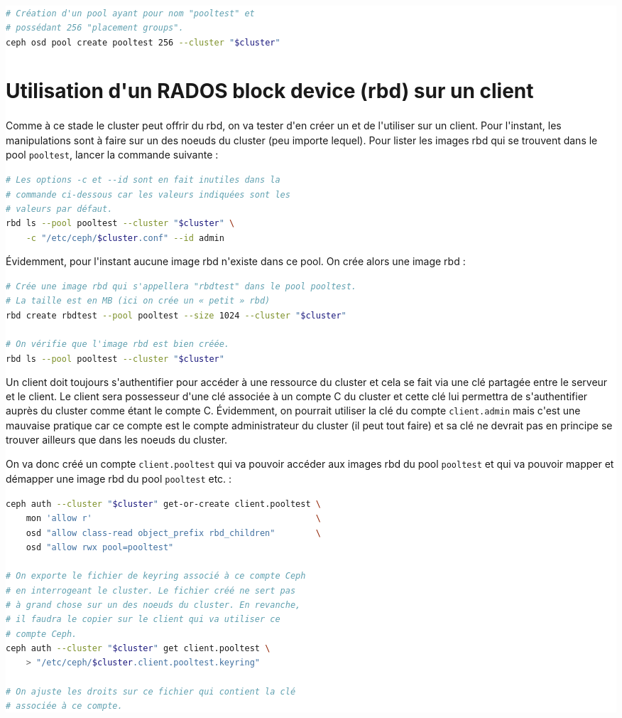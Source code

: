 ```sh
# Création d'un pool ayant pour nom "pooltest" et
# possédant 256 "placement groups".
ceph osd pool create pooltest 256 --cluster "$cluster"
```




Utilisation d'un RADOS block device (rbd) sur un client
=======================================================

Comme à ce stade le cluster peut offrir du rbd, on va
tester d'en créer un et de l'utiliser sur un client.
Pour l'instant, les manipulations sont à faire sur un
des noeuds du cluster (peu importe lequel).
Pour lister les images rbd qui se trouvent dans le pool
`pooltest`, lancer la commande suivante :

```sh
# Les options -c et --id sont en fait inutiles dans la
# commande ci-dessous car les valeurs indiquées sont les
# valeurs par défaut.
rbd ls --pool pooltest --cluster "$cluster" \
    -c "/etc/ceph/$cluster.conf" --id admin
```

Évidemment, pour l'instant aucune image rbd n'existe
dans ce pool. On crée alors une image rbd :

```sh
# Crée une image rbd qui s'appellera "rbdtest" dans le pool pooltest.
# La taille est en MB (ici on crée un « petit » rbd)
rbd create rbdtest --pool pooltest --size 1024 --cluster "$cluster"

# On vérifie que l'image rbd est bien créée.
rbd ls --pool pooltest --cluster "$cluster"
```

Un client doit toujours s'authentifier pour accéder à
une ressource du cluster et cela se fait via une clé
partagée entre le serveur et le client. Le client sera
possesseur d'une clé associée à un compte C du cluster et
cette clé lui permettra de s'authentifier auprès du cluster
comme étant le compte C. Évidemment, on pourrait utiliser
la clé du compte `client.admin` mais c'est une mauvaise
pratique car ce compte est le compte administrateur du
cluster (il peut tout faire) et sa clé ne devrait pas en
principe se trouver ailleurs que dans les noeuds du cluster.

On va donc créé un compte `client.pooltest` qui va pouvoir
accéder aux images rbd du pool `pooltest` et qui va pouvoir
mapper et démapper une image rbd du pool `pooltest` etc. :

```sh
ceph auth --cluster "$cluster" get-or-create client.pooltest \
    mon 'allow r'                                            \
    osd "allow class-read object_prefix rbd_children"        \
    osd "allow rwx pool=pooltest"

# On exporte le fichier de keyring associé à ce compte Ceph
# en interrogeant le cluster. Le fichier créé ne sert pas
# à grand chose sur un des noeuds du cluster. En revanche,
# il faudra le copier sur le client qui va utiliser ce
# compte Ceph.
ceph auth --cluster "$cluster" get client.pooltest \
    > "/etc/ceph/$cluster.client.pooltest.keyring"

# On ajuste les droits sur ce fichier qui contient la clé
# associée à ce compte.
```